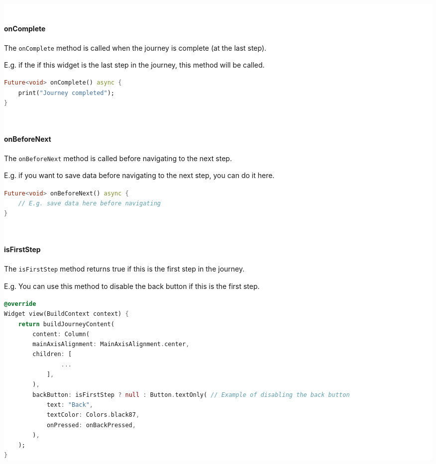 <div id="on-complete"></div>
<br>

#### onComplete

The `onComplete` method is called when the journey is complete (at the last step).

E.g. if the if this widget is the last step in the journey, this method will be called.

``` dart
Future<void> onComplete() async {
    print("Journey completed");
}
```

<div id="on-before-next"></div>
<br>

#### onBeforeNext

The `onBeforeNext` method is called before navigating to the next step.

E.g. if you want to save data before navigating to the next step, you can do it here.

``` dart
Future<void> onBeforeNext() async {
    // E.g. save data here before navigating
}
```

<div id="is-first-step"></div>
<br>

#### isFirstStep

The `isFirstStep` method returns true if this is the first step in the journey.

E.g. You can use this method to disable the back button if this is the first step.

``` dart
@override
Widget view(BuildContext context) {
    return buildJourneyContent(
        content: Column(
        mainAxisAlignment: MainAxisAlignment.center,
        children: [
                ...
            ],
        ),
        backButton: isFirstStep ? null : Button.textOnly( // Example of disabling the back button
            text: "Back",
            textColor: Colors.black87,
            onPressed: onBackPressed,
        ),
    );
}
```
